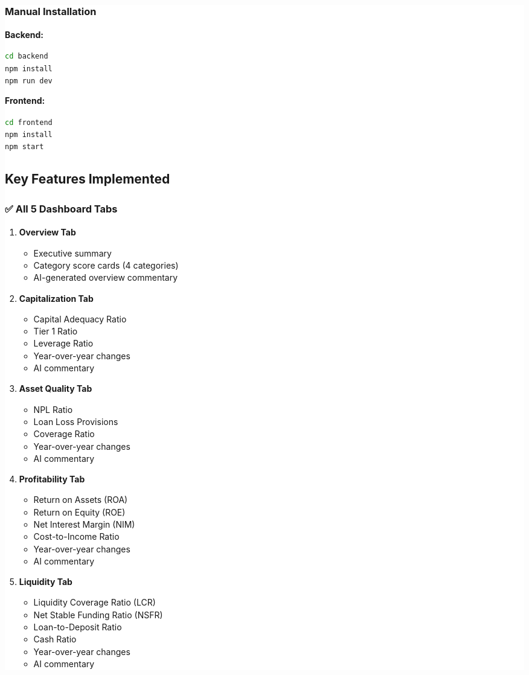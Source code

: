 ### Manual Installation

**Backend:**
```bash
cd backend
npm install
npm run dev
```

**Frontend:**
```bash
cd frontend
npm install
npm start
```

## Key Features Implemented

### ✅ All 5 Dashboard Tabs
1. **Overview Tab**
   - Executive summary
   - Category score cards (4 categories)
   - AI-generated overview commentary

2. **Capitalization Tab**
   - Capital Adequacy Ratio
   - Tier 1 Ratio
   - Leverage Ratio
   - Year-over-year changes
   - AI commentary

3. **Asset Quality Tab**
   - NPL Ratio
   - Loan Loss Provisions
   - Coverage Ratio
   - Year-over-year changes
   - AI commentary

4. **Profitability Tab**
   - Return on Assets (ROA)
   - Return on Equity (ROE)
   - Net Interest Margin (NIM)
   - Cost-to-Income Ratio
   - Year-over-year changes
   - AI commentary

5. **Liquidity Tab**
   - Liquidity Coverage Ratio (LCR)
   - Net Stable Funding Ratio (NSFR)
   - Loan-to-Deposit Ratio
   - Cash Ratio
   - Year-over-year changes
   - AI commentary
